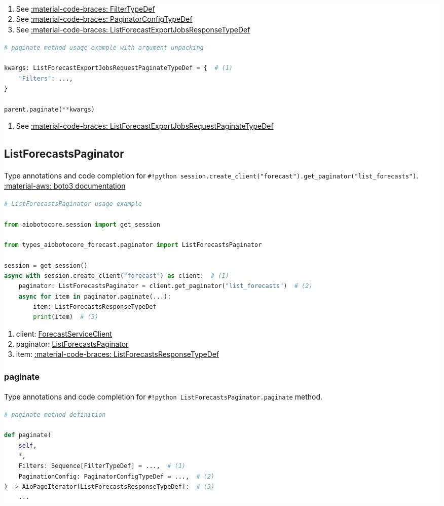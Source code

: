 1. See [:material-code-braces: FilterTypeDef](./type_defs.md#filtertypedef) 
2. See [:material-code-braces: PaginatorConfigTypeDef](./type_defs.md#paginatorconfigtypedef) 
3. See [:material-code-braces: ListForecastExportJobsResponseTypeDef](./type_defs.md#listforecastexportjobsresponsetypedef) 


```python
# paginate method usage example with argument unpacking

kwargs: ListForecastExportJobsRequestPaginateTypeDef = {  # (1)
    "Filters": ...,
}

parent.paginate(**kwargs)
```

1. See [:material-code-braces: ListForecastExportJobsRequestPaginateTypeDef](./type_defs.md#listforecastexportjobsrequestpaginatetypedef) 
## ListForecastsPaginator

Type annotations and code completion for `#!python session.create_client("forecast").get_paginator("list_forecasts")`.
[:material-aws: boto3 documentation](https://boto3.amazonaws.com/v1/documentation/api/latest/reference/services/forecast/paginator/ListForecasts.html#ForecastService.Paginator.ListForecasts)

```python
# ListForecastsPaginator usage example

from aiobotocore.session import get_session

from types_aiobotocore_forecast.paginator import ListForecastsPaginator

session = get_session()
async with session.create_client("forecast") as client:  # (1)
    paginator: ListForecastsPaginator = client.get_paginator("list_forecasts")  # (2)
    async for item in paginator.paginate(...):
        item: ListForecastsResponseTypeDef
        print(item)  # (3)
```

1. client: [ForecastServiceClient](./client.md)
2. paginator: [ListForecastsPaginator](./paginators.md#listforecastspaginator)
3. item: [:material-code-braces: ListForecastsResponseTypeDef](./type_defs.md#listforecastsresponsetypedef) 


### paginate

Type annotations and code completion for `#!python ListForecastsPaginator.paginate` method.

```python
# paginate method definition

def paginate(
    self,
    *,
    Filters: Sequence[FilterTypeDef] = ...,  # (1)
    PaginationConfig: PaginatorConfigTypeDef = ...,  # (2)
) -> AioPageIterator[ListForecastsResponseTypeDef]:  # (3)
    ...
```
